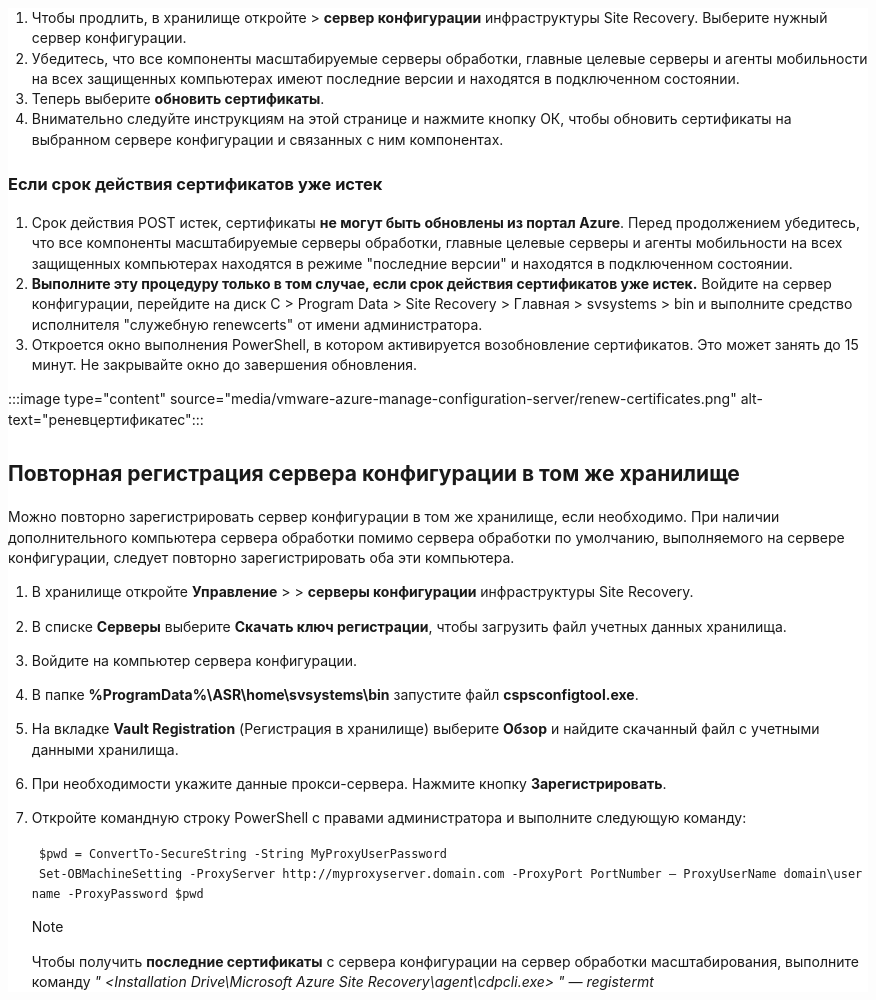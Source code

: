 1. Чтобы продлить, в хранилище откройте   >  **сервер конфигурации** инфраструктуры Site Recovery. Выберите нужный сервер конфигурации.
2. Убедитесь, что все компоненты масштабируемые серверы обработки, главные целевые серверы и агенты мобильности на всех защищенных компьютерах имеют последние версии и находятся в подключенном состоянии.
3. Теперь выберите **обновить сертификаты**.
4. Внимательно следуйте инструкциям на этой странице и нажмите кнопку ОК, чтобы обновить сертификаты на выбранном сервере конфигурации и связанных с ним компонентах.

### <a name="if-certificates-have-already-expired"></a>Если срок действия сертификатов уже истек

1. Срок действия POST истек, сертификаты **не могут быть обновлены из портал Azure**. Перед продолжением убедитесь, что все компоненты масштабируемые серверы обработки, главные целевые серверы и агенты мобильности на всех защищенных компьютерах находятся в режиме "последние версии" и находятся в подключенном состоянии.
2. **Выполните эту процедуру только в том случае, если срок действия сертификатов уже истек.** Войдите на сервер конфигурации, перейдите на диск C > Program Data > Site Recovery > Главная > svsystems > bin и выполните средство исполнителя "служебную renewcerts" от имени администратора.
3. Откроется окно выполнения PowerShell, в котором активируется возобновление сертификатов. Это может занять до 15 минут. Не закрывайте окно до завершения обновления.

:::image type="content" source="media/vmware-azure-manage-configuration-server/renew-certificates.png" alt-text="реневцертификатес":::

## <a name="reregister-a-configuration-server-in-the-same-vault"></a>Повторная регистрация сервера конфигурации в том же хранилище

Можно повторно зарегистрировать сервер конфигурации в том же хранилище, если необходимо. При наличии дополнительного компьютера сервера обработки помимо сервера обработки по умолчанию, выполняемого на сервере конфигурации, следует повторно зарегистрировать оба эти компьютера.


1. В хранилище откройте **Управление**  >    >  **серверы конфигурации** инфраструктуры Site Recovery.
2. В списке **Серверы** выберите **Скачать ключ регистрации**, чтобы загрузить файл учетных данных хранилища.
3. Войдите на компьютер сервера конфигурации.
4. В папке **%ProgramData%\ASR\home\svsystems\bin** запустите файл **cspsconfigtool.exe**.
5. На вкладке **Vault Registration** (Регистрация в хранилище) выберите **Обзор** и найдите скачанный файл с учетными данными хранилища.
6. При необходимости укажите данные прокси-сервера. Нажмите кнопку **Зарегистрировать**.
7. Откройте командную строку PowerShell с правами администратора и выполните следующую команду:
   ```
    $pwd = ConvertTo-SecureString -String MyProxyUserPassword
    Set-OBMachineSetting -ProxyServer http://myproxyserver.domain.com -ProxyPort PortNumber – ProxyUserName domain\username -ProxyPassword $pwd
   ```

    >[!NOTE]
    >Чтобы получить **последние сертификаты** с сервера конфигурации на сервер обработки масштабирования, выполните команду *" \<Installation Drive\Microsoft Azure Site Recovery\agent\cdpcli.exe> " — registermt*
